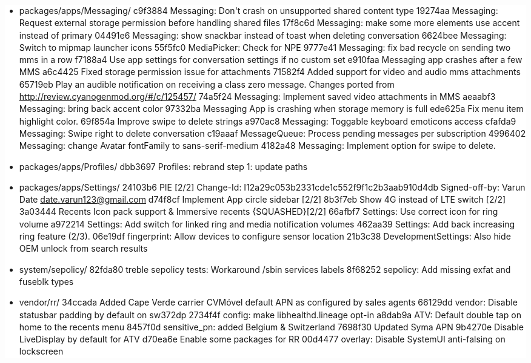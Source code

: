    * packages/apps/Messaging/
c9f3884 Messaging: Don't crash on unsupported shared content type
19274aa Messaging: Request external storage permission before handling shared files
17f8c6d Messaging: make some more elements use accent instead of primary
04491e6 Messaging: show snackbar instead of toast when deleting conversation
6624bee Messaging: Switch to mipmap launcher icons
55f5fc0 MediaPicker: Check for NPE
9777e41 Messaging: fix bad recycle on sending two mms in a row
f7188a4 Use app settings for conversation settings if no custom set
e910faa Messaging app crashes after a few MMS
a6c4425 Fixed storage permission issue for attachments
71582f4 Added support for video and audio mms attachments
65719eb Play an audible notification on receiving a class zero message. Changes ported from http://review.cyanogenmod.org/#/c/125457/
74a5f24 Messaging: Implement saved video attachments in MMS
aeaabf3 Messaging: bring back accent color
97332ba Messaging App is crashing when storage  memory is full
ede625a Fix menu item highlight color.
69f854a Improve swipe to delete strings
a970ac8 Messaging: Toggable keyboard emoticons access
cfafda9 Messaging: Swipe right to delete conversation
c19aaaf MessageQueue: Process pending messages per subscription
4996402 Messaging: change Avatar fontFamily to sans-serif-medium
4182a48 Messaging: Implement option for swipe to delete.

   * packages/apps/Profiles/
dbb3697 Profiles: rebrand step 1: update paths

   * packages/apps/Settings/
24103b6 PIE [2/2] Change-Id: I12a29c053b2331cde1c552f9f1c2b3aab910d4db Signed-off-by: Varun Date <date.varun123@gmail.com>
d74f8cf Implement App circle sidebar [2/2]
8b3f7eb Show 4G instead of LTE switch [2/2]
3a03444 Recents Icon pack support & Immersive recents {SQUASHED}[2/2]
66afbf7 Settings: Use correct icon for ring volume
a972214 Settings: Add switch for linked ring and media notification volumes
462aa39 Settings: Add back increasing ring feature (2/3).
06e19df fingerprint: Allow devices to configure sensor location
21b3c38 DevelopmentSettings: Also hide OEM unlock from search results

   * system/sepolicy/
82fda80 treble sepolicy tests: Workaround /sbin services labels
8f68252 sepolicy: Add missing exfat and fuseblk types

   * vendor/rr/
34ccada Added Cape Verde carrier CVMóvel default APN as configured by sales agents
66129dd vendor: Disable statusbar padding by default on sw372dp
2734f4f config: make libhealthd.lineage opt-in
a8dab9a ATV: Default double tap on home to the recents menu
8457f0d sensitive_pn: added Belgium & Switzerland
7698f30 Updated Syma APN
9b4270e Disable LiveDisplay by default for ATV
d70ea6e Enable some packages for RR
00d4477 overlay: Disable SystemUI anti-falsing on lockscreen
